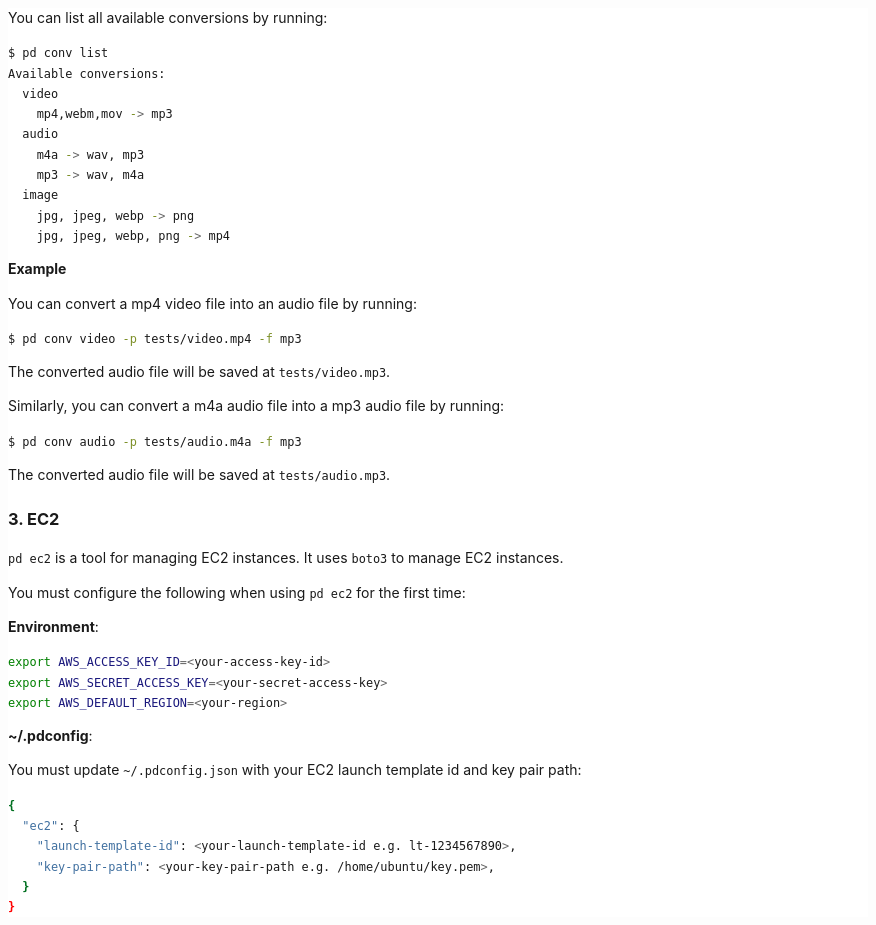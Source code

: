 You can list all available conversions by running:

```bash
$ pd conv list
Available conversions:
  video
    mp4,webm,mov -> mp3
  audio
    m4a -> wav, mp3
    mp3 -> wav, m4a
  image
    jpg, jpeg, webp -> png
    jpg, jpeg, webp, png -> mp4
```

**Example**

You can convert a mp4 video file into an audio file by running:

```bash
$ pd conv video -p tests/video.mp4 -f mp3
```

The converted audio file will be saved at `tests/video.mp3`.

Similarly, you can convert a m4a audio file into a mp3 audio file by running:

```bash
$ pd conv audio -p tests/audio.m4a -f mp3
```

The converted audio file will be saved at `tests/audio.mp3`.

### 3. EC2

`pd ec2` is a tool for managing EC2 instances. It uses `boto3` to manage EC2 instances.

You must configure the following when using `pd ec2` for the first time:

**Environment**:

```bash
export AWS_ACCESS_KEY_ID=<your-access-key-id>
export AWS_SECRET_ACCESS_KEY=<your-secret-access-key>
export AWS_DEFAULT_REGION=<your-region>
```

**~/.pdconfig**:

You must update `~/.pdconfig.json` with your EC2 launch template id and key pair path:

```bash
{
  "ec2": {
    "launch-template-id": <your-launch-template-id e.g. lt-1234567890>,
    "key-pair-path": <your-key-pair-path e.g. /home/ubuntu/key.pem>,
  }
}
```

